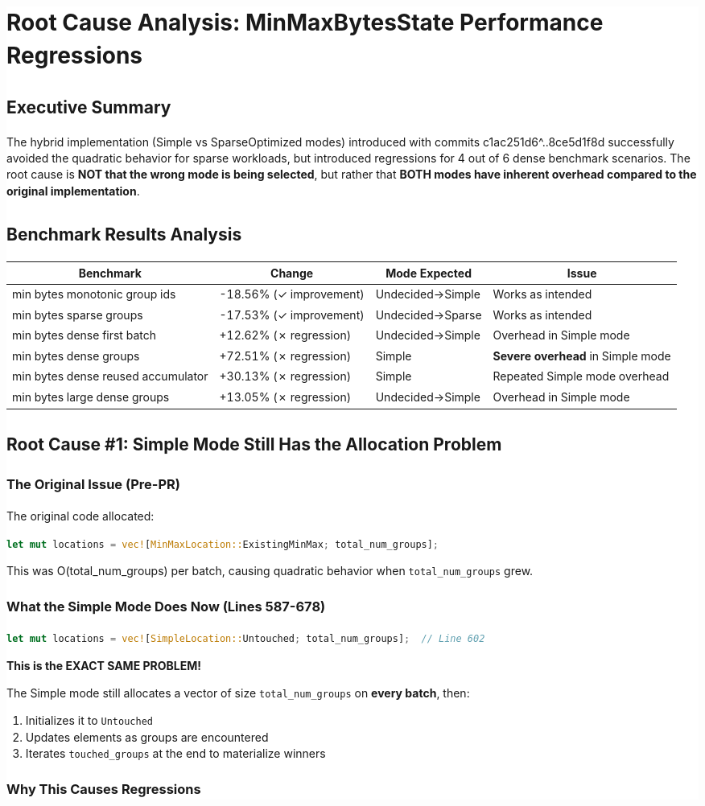 # Root Cause Analysis: MinMaxBytesState Performance Regressions

## Executive Summary

The hybrid implementation (Simple vs SparseOptimized modes) introduced with commits c1ac251d6^..8ce5d1f8d successfully avoided the quadratic behavior for sparse workloads, but introduced regressions for 4 out of 6 dense benchmark scenarios. The root cause is **NOT that the wrong mode is being selected**, but rather that **BOTH modes have inherent overhead compared to the original implementation**.

## Benchmark Results Analysis

| Benchmark | Change | Mode Expected | Issue |
|-----------|--------|---------------|-------|
| min bytes monotonic group ids | -18.56% (✓ improvement) | Undecided→Simple | Works as intended |
| min bytes sparse groups | -17.53% (✓ improvement) | Undecided→Sparse | Works as intended |
| min bytes dense first batch | +12.62% (✗ regression) | Undecided→Simple | Overhead in Simple mode |
| min bytes dense groups | +72.51% (✗ regression) | Simple | **Severe overhead** in Simple mode |
| min bytes dense reused accumulator | +30.13% (✗ regression) | Simple | Repeated Simple mode overhead |
| min bytes large dense groups | +13.05% (✗ regression) | Undecided→Simple | Overhead in Simple mode |

## Root Cause #1: Simple Mode Still Has the Allocation Problem

### The Original Issue (Pre-PR)
The original code allocated:
```rust
let mut locations = vec![MinMaxLocation::ExistingMinMax; total_num_groups];
```
This was O(total_num_groups) per batch, causing quadratic behavior when `total_num_groups` grew.

### What the Simple Mode Does Now (Lines 587-678)
```rust
let mut locations = vec![SimpleLocation::Untouched; total_num_groups];  // Line 602
```

**This is the EXACT SAME PROBLEM!** 

The Simple mode still allocates a vector of size `total_num_groups` on **every batch**, then:
1. Initializes it to `Untouched`
2. Updates elements as groups are encountered
3. Iterates `touched_groups` at the end to materialize winners

### Why This Causes Regressions
